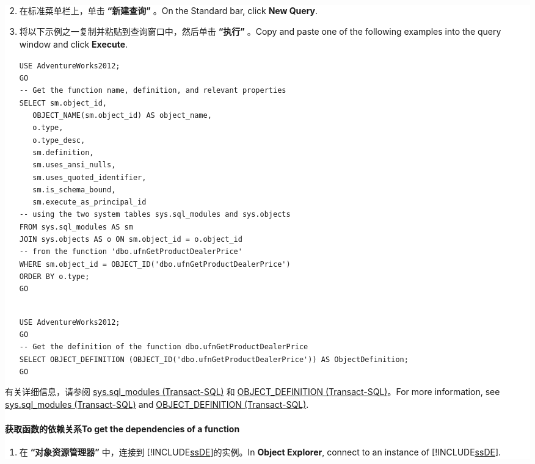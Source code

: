 2.  <span data-ttu-id="95788-161">在标准菜单栏上，单击 **“新建查询”** 。</span><span class="sxs-lookup"><span data-stu-id="95788-161">On the Standard bar, click **New Query**.</span></span>  
  
3.  <span data-ttu-id="95788-162">将以下示例之一复制并粘贴到查询窗口中，然后单击 **“执行”** 。</span><span class="sxs-lookup"><span data-stu-id="95788-162">Copy and paste one of the following examples into the query window and click **Execute**.</span></span>  
  
    ```  
    USE AdventureWorks2012;  
    GO  
    -- Get the function name, definition, and relevant properties  
    SELECT sm.object_id,   
       OBJECT_NAME(sm.object_id) AS object_name,   
       o.type,   
       o.type_desc,   
       sm.definition,  
       sm.uses_ansi_nulls,  
       sm.uses_quoted_identifier,  
       sm.is_schema_bound,  
       sm.execute_as_principal_id  
    -- using the two system tables sys.sql_modules and sys.objects  
    FROM sys.sql_modules AS sm  
    JOIN sys.objects AS o ON sm.object_id = o.object_id  
    -- from the function 'dbo.ufnGetProductDealerPrice'  
    WHERE sm.object_id = OBJECT_ID('dbo.ufnGetProductDealerPrice')  
    ORDER BY o.type;  
    GO  
  
    ```  
  
    ```  
    USE AdventureWorks2012;  
    GO  
    -- Get the definition of the function dbo.ufnGetProductDealerPrice  
    SELECT OBJECT_DEFINITION (OBJECT_ID('dbo.ufnGetProductDealerPrice')) AS ObjectDefinition;  
    GO  
    ```  
  
 <span data-ttu-id="95788-163">有关详细信息，请参阅 [sys.sql_modules (Transact-SQL)](/sql/relational-databases/system-catalog-views/sys-sql-modules-transact-sql) 和 [OBJECT_DEFINITION (Transact-SQL)](/sql/t-sql/functions/object-definition-transact-sql)。</span><span class="sxs-lookup"><span data-stu-id="95788-163">For more information, see [sys.sql_modules &#40;Transact-SQL&#41;](/sql/relational-databases/system-catalog-views/sys-sql-modules-transact-sql) and [OBJECT_DEFINITION &#40;Transact-SQL&#41;](/sql/t-sql/functions/object-definition-transact-sql).</span></span>  
  
#### <a name="to-get-the-dependencies-of-a-function"></a><span data-ttu-id="95788-164">获取函数的依赖关系</span><span class="sxs-lookup"><span data-stu-id="95788-164">To get the dependencies of a function</span></span>  
  
1.  <span data-ttu-id="95788-165">在 **“对象资源管理器”** 中，连接到 [!INCLUDE[ssDE](../../../includes/ssde-md.md)]的实例。</span><span class="sxs-lookup"><span data-stu-id="95788-165">In **Object Explorer**, connect to an instance of [!INCLUDE[ssDE](../../../includes/ssde-md.md)].</span></span>  
  
